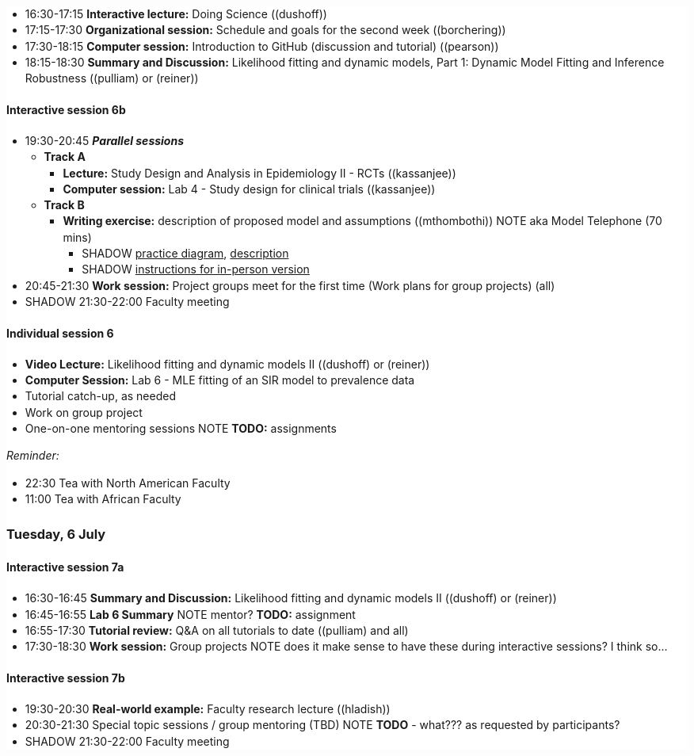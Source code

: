 - 16:30-17:15 **Interactive lecture:** Doing Science ((dushoff))
- 17:15-17:30 **Organizational session:** Schedule and goals for the second week ((borchering))
- 17:30-18:15 **Computer session:** Introduction to GitHub (discussion and tutorial) ((pearson))
- 18:15-18:30 **Summary and Discussion:**  Likelihood fitting and dynamic models, Part 1: Dynamic Model Fitting and Inference Robustness ((pulliam) or (reiner))

#### Interactive session 6b


- 19:30-20:45 **_Parallel sessions_**
    - **Track A**
        - **Lecture:** Study Design and Analysis in Epidemiology II - RCTs ((kassanjee))
        - **Computer session:** Lab 4 - Study design for clinical trials ((kassanjee))
    - **Track B**
        - **Writing exercise:** description of proposed model and assumptions ((mthombothi)) NOTE aka Model Telephone (70 mins)
            - SHADOW [practice diagram](../tutorials/practice.Diagram.pdf), [description](../tutorials/modelDescription)
            - SHADOW [instructions for in-person version](https://docs.google.com/document/d/1d_noXARmkB3yqg8_kUW7AqCTurWy5u84JQWsGoTVCj8)
- 20:45-21:30 **Work session:** Project groups meet for the first time (Work plans for group projects) (all)
- SHADOW 21:30-22:00 Faculty meeting

#### Individual session 6

- **Video Lecture:** Likelihood fitting and dynamic models II ((dushoff) or (reiner))
- **Computer Session:** Lab 6 - MLE fitting of an SIR model to prevalence data
- Tutorial catch-up, as needed
- Work on group project
- One-on-one mentoring sessions NOTE **TODO:** assignments

_Reminder:_

- 22:30 Tea with North American Faculty
- 11:00 Tea with African Faculty

### Tuesday, 6 July

#### Interactive session 7a


- 16:30-16:45 **Summary and Discussion:** Likelihood fitting and dynamic models II ((dushoff) or (reiner))
- 16:45-16:55 **Lab 6 Summary** NOTE mentor? **TODO:** assignment
- 16:55-17:30 **Tutorial review:** Q&A on all tutorials to date ((pulliam) and all)
- 17:30-18:30 **Work session:** Group projects NOTE does it make sense to have these during interactive sessions? I think so...

#### Interactive session 7b


- 19:30-20:30 **Real-world example:** Faculty research lecture ((hladish))
- 20:30-21:30 Special topic sessions / group mentoring (TBD) NOTE **TODO** - what??? as requested by participants?
- SHADOW 21:30-22:00 Faculty meeting
